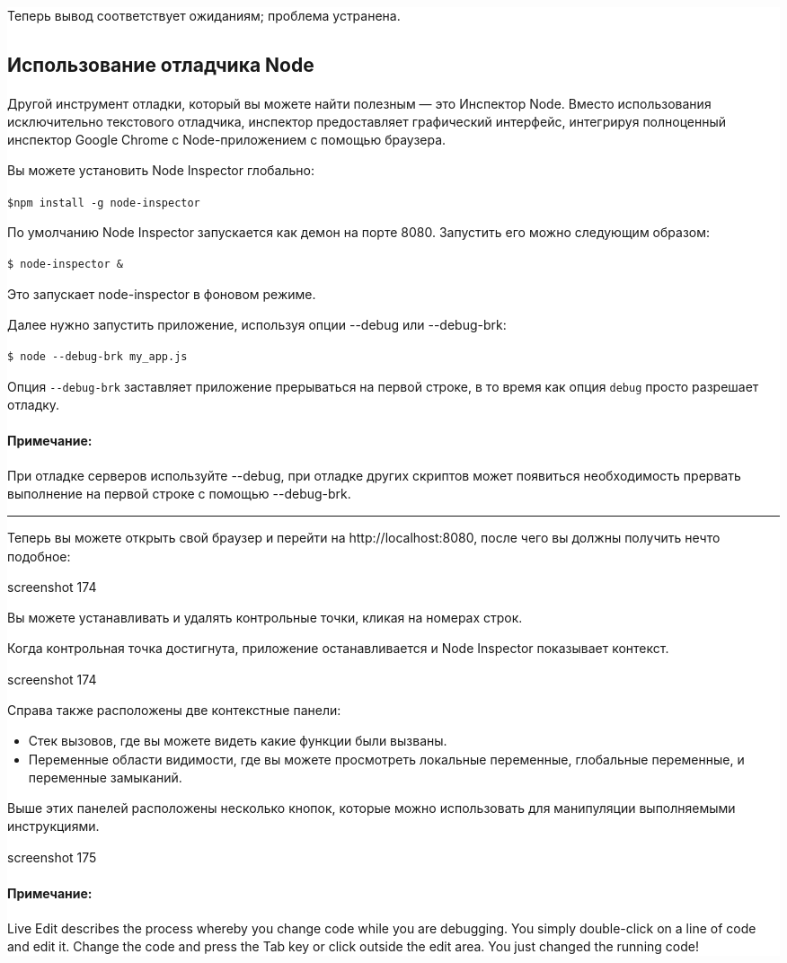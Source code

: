Теперь вывод соответствует ожиданиям; проблема устранена.

## Использование отладчика Node

Другой инструмент отладки, который вы можете найти полезным — это Инспектор Node. Вместо использования исключительно текстового отладчика, инспектор предоставляет графический интерфейс, интегрируя полноценный инспектор Google Chrome с Node-приложением с помощью браузера.

Вы можете установить Node Inspector глобально:

    $npm install -g node-inspector

По умолчанию Node Inspector запускается как демон на порте 8080. Запустить его можно следующим образом:

    $ node-inspector &

Это запускает node-inspector в фоновом режиме.

Далее нужно запустить приложение, используя опции --debug или --debug-brk:

    $ node --debug-brk my_app.js

Опция `--debug-brk` заставляет приложение прерываться на первой строке, в то время как опция `debug` просто разрешает отладку.

#### Примечание:

При отладке серверов используйте --debug, при отладке других скриптов может появиться необходимость прервать выполнение на первой строке с помощью --debug-brk.

---

Теперь вы можете открыть свой браузер и перейти на http://localhost:8080, после чего вы должны получить нечто подобное:

screenshot 174

Вы можете устанавливать и удалять контрольные точки, кликая на номерах строк.

Когда контрольная точка достигнута, приложение останавливается и Node Inspector показывает контекст.

screenshot 174

Справа также расположены две контекстные панели:

* Стек вызовов, где вы можете видеть какие функции были вызваны.
* Переменные области видимости, где вы можете просмотреть локальные переменные, глобальные переменные, и переменные замыканий.

Выше этих панелей расположены несколько кнопок, которые можно использовать для манипуляции выполняемыми инструкциями.

screenshot 175

#### Примечание:

Live Edit describes the process whereby you change code while you are debugging. You simply double-click on a line of code and edit it. Change the code and press the Tab key or click outside the edit area. You just changed the running code!
